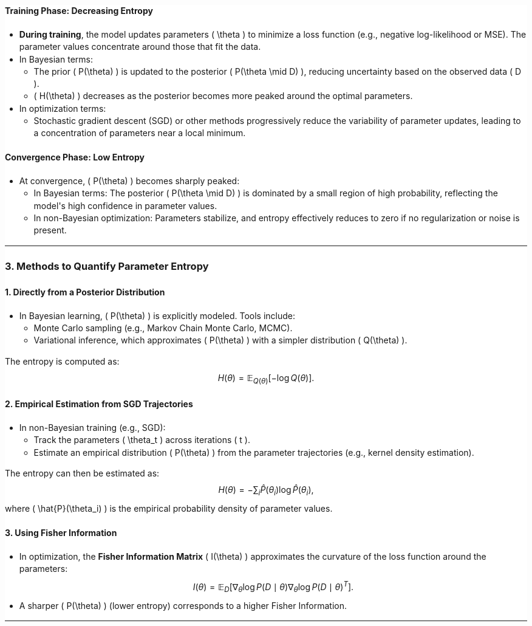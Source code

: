 #### **Training Phase: Decreasing Entropy**
- **During training**, the model updates parameters \( \theta \) to minimize a loss function (e.g., negative log-likelihood or MSE). The parameter values concentrate around those that fit the data.
- In Bayesian terms:
  - The prior \( P(\theta) \) is updated to the posterior \( P(\theta \mid D) \), reducing uncertainty based on the observed data \( D \).
  - \( H(\theta) \) decreases as the posterior becomes more peaked around the optimal parameters.
- In optimization terms:
  - Stochastic gradient descent (SGD) or other methods progressively reduce the variability of parameter updates, leading to a concentration of parameters near a local minimum.

#### **Convergence Phase: Low Entropy**
- At convergence, \( P(\theta) \) becomes sharply peaked:
  - In Bayesian terms: The posterior \( P(\theta \mid D) \) is dominated by a small region of high probability, reflecting the model's high confidence in parameter values.
  - In non-Bayesian optimization: Parameters stabilize, and entropy effectively reduces to zero if no regularization or noise is present.

---

### **3. Methods to Quantify Parameter Entropy**

#### **1. Directly from a Posterior Distribution**
- In Bayesian learning, \( P(\theta) \) is explicitly modeled. Tools include:
  - Monte Carlo sampling (e.g., Markov Chain Monte Carlo, MCMC).
  - Variational inference, which approximates \( P(\theta) \) with a simpler distribution \( Q(\theta) \).

The entropy is computed as:
$$
H(\theta) = \mathbb{E}_{Q(\theta)}[-\log Q(\theta)].
$$

#### **2. Empirical Estimation from SGD Trajectories**
- In non-Bayesian training (e.g., SGD):
  - Track the parameters \( \theta_t \) across iterations \( t \).
  - Estimate an empirical distribution \( P(\theta) \) from the parameter trajectories (e.g., kernel density estimation).

The entropy can then be estimated as:
$$
H(\theta) = -\sum_i \hat{P}(\theta_i) \log \hat{P}(\theta_i),
$$
where \( \hat{P}(\theta_i) \) is the empirical probability density of parameter values.

#### **3. Using Fisher Information**
- In optimization, the **Fisher Information Matrix** \( I(\theta) \) approximates the curvature of the loss function around the parameters:
  $$
  I(\theta) = \mathbb{E}_{D} \left[ \nabla_\theta \log P(D \mid \theta) \nabla_\theta \log P(D \mid \theta)^T \right].
  $$
- A sharper \( P(\theta) \) (lower entropy) corresponds to a higher Fisher Information.

---